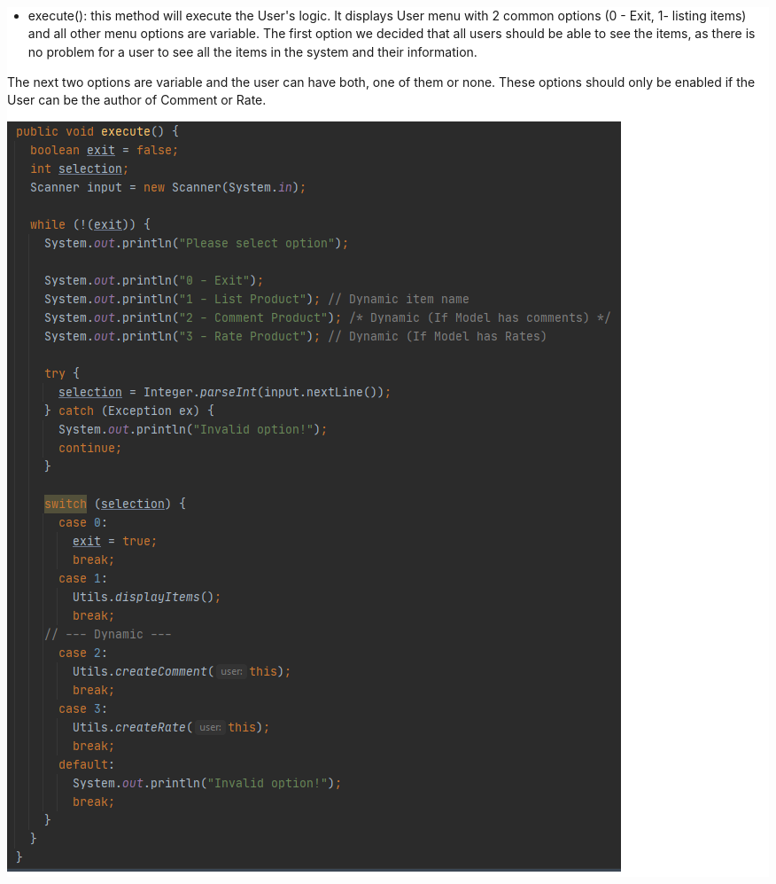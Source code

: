 * execute(): this method will execute the User's logic. It displays User menu with 2 common options (0 - Exit, 1- listing items) and all other menu options are variable. The first option we decided that all users should be able to see the items, as there is no problem for a user to see all the items in the system and their information.  

The next two options are variable and the user can have both, one of them or none. These options should only be enabled if the User can be the author of Comment or Rate.

![User class execute method](images/userClass_execute.PNG)
